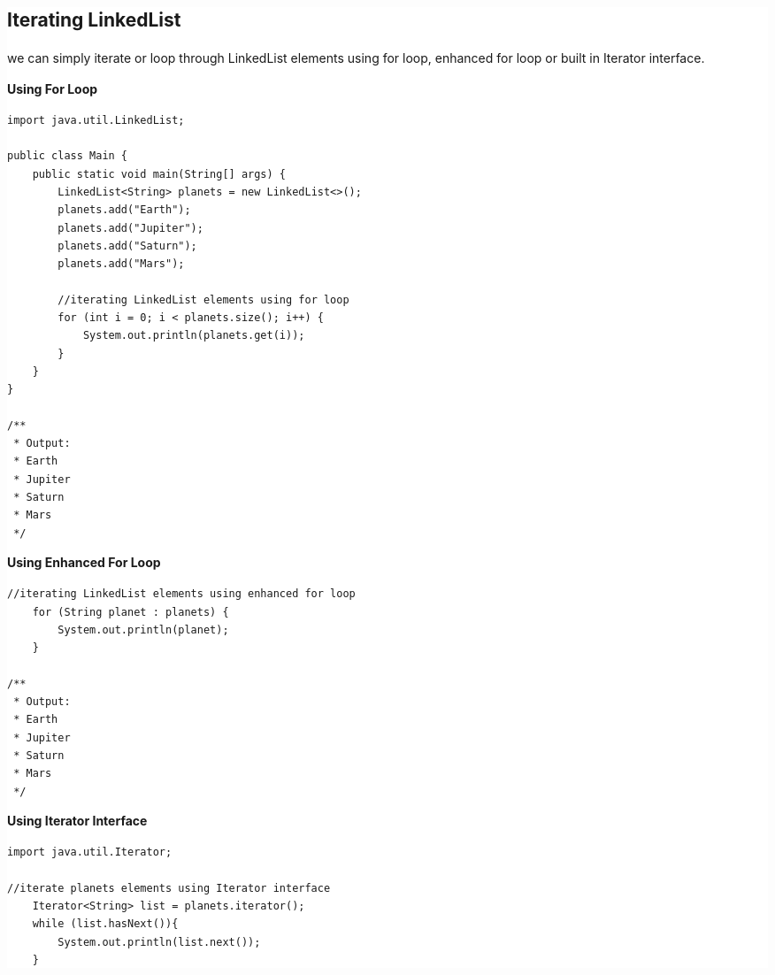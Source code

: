 ## Iterating LinkedList

we can simply iterate or loop through LinkedList elements using for loop, enhanced for loop or built in Iterator interface.

**Using For Loop**

```
import java.util.LinkedList;

public class Main {
    public static void main(String[] args) {
        LinkedList<String> planets = new LinkedList<>();
        planets.add("Earth");
        planets.add("Jupiter");
        planets.add("Saturn");
        planets.add("Mars");

        //iterating LinkedList elements using for loop
        for (int i = 0; i < planets.size(); i++) {
            System.out.println(planets.get(i));
        }
    }
}

/**
 * Output:
 * Earth
 * Jupiter
 * Saturn
 * Mars
 */
```

**Using Enhanced For Loop**

```
//iterating LinkedList elements using enhanced for loop
    for (String planet : planets) {
        System.out.println(planet);
    }

/**
 * Output:
 * Earth
 * Jupiter
 * Saturn
 * Mars
 */
```

**Using Iterator Interface**

```
import java.util.Iterator;

//iterate planets elements using Iterator interface
    Iterator<String> list = planets.iterator();
    while (list.hasNext()){
        System.out.println(list.next());
    }
```
